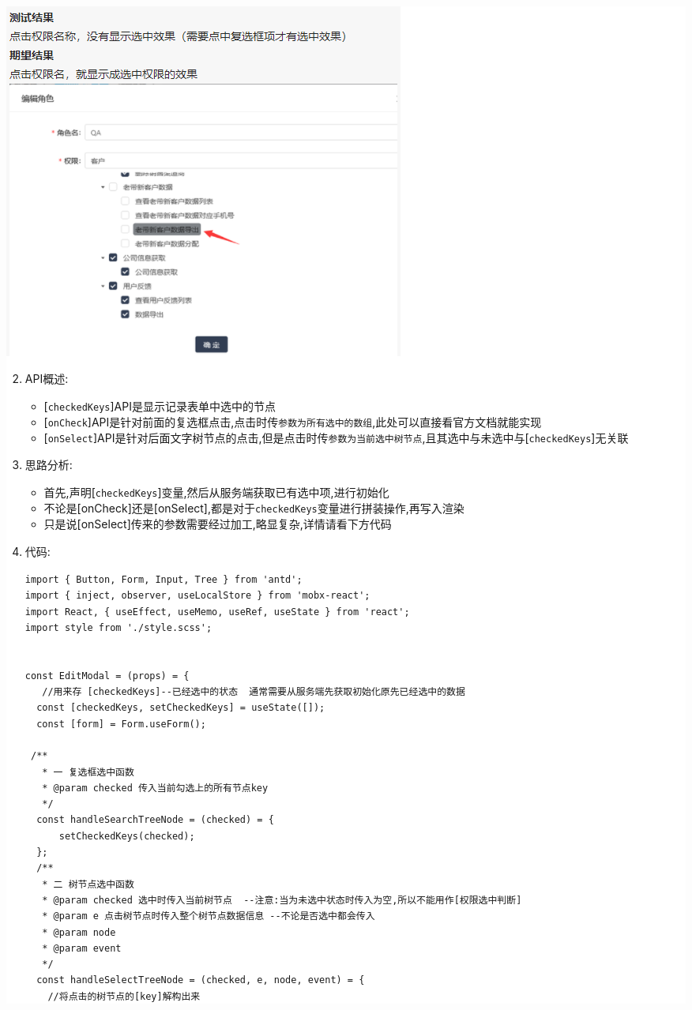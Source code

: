    ![image-20210714140338803](AntDesign_ofReact%E4%BD%BF%E7%94%A8%E7%AC%94%E8%AE%B0.assets/image-20210714140338803.png) 

2. API概述:

   - [`checkedKeys`]API是显示记录表单中选中的节点
   - [`onCheck`]API是针对前面的复选框点击,点击时传`参数为所有选中的数组`,此处可以直接看官方文档就能实现
   - [`onSelect`]API是针对后面文字树节点的点击,但是点击时传`参数为当前选中树节点`,且其选中与未选中与[`checkedKeys`]无关联

3. 思路分析:

   - 首先,声明[`checkedKeys`]变量,然后从服务端获取已有选中项,进行初始化
   - 不论是[onCheck]还是[onSelect],都是对于`checkedKeys`变量进行拼装操作,再写入渲染
   - 只是说[onSelect]传来的参数需要经过加工,略显复杂,详情请看下方代码

4. 代码:

   ```tsx
   import { Button, Form, Input, Tree } from 'antd';
   import { inject, observer, useLocalStore } from 'mobx-react';
   import React, { useEffect, useMemo, useRef, useState } from 'react';
   import style from './style.scss';
   
   
   const EditModal = (props) = {
      //用来存 [checkedKeys]--已经选中的状态  通常需要从服务端先获取初始化原先已经选中的数据
     const [checkedKeys, setCheckedKeys] = useState([]);
     const [form] = Form.useForm();
       
    /**
      * 一 复选框选中函数
      * @param checked 传入当前勾选上的所有节点key
      */
     const handleSearchTreeNode = (checked) = {
         setCheckedKeys(checked);
     };
     /**
      * 二 树节点选中函数
      * @param checked 选中时传入当前树节点  --注意:当为未选中状态时传入为空,所以不能用作[权限选中判断]
      * @param e 点击树节点时传入整个树节点数据信息 --不论是否选中都会传入
      * @param node
      * @param event
      */
     const handleSelectTreeNode = (checked, e, node, event) = {
       //将点击的树节点的[key]解构出来
   ```